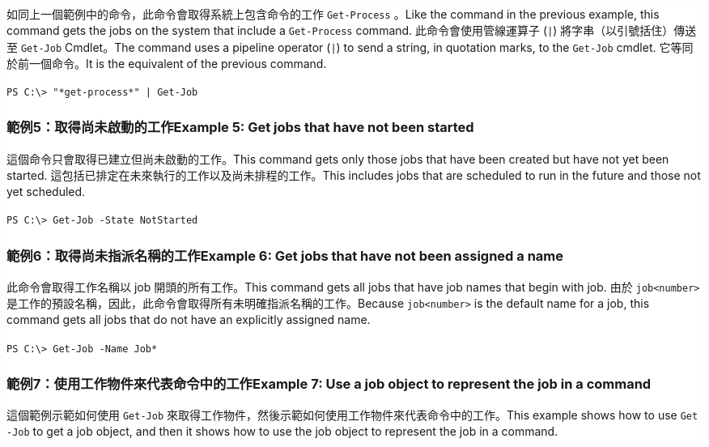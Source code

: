 <span data-ttu-id="d97f0-147">如同上一個範例中的命令，此命令會取得系統上包含命令的工作 `Get-Process` 。</span><span class="sxs-lookup"><span data-stu-id="d97f0-147">Like the command in the previous example, this command gets the jobs on the system that include a `Get-Process` command.</span></span> <span data-ttu-id="d97f0-148">此命令會使用管線運算子 (`|`) 將字串（以引號括住）傳送至 `Get-Job` Cmdlet。</span><span class="sxs-lookup"><span data-stu-id="d97f0-148">The command uses a pipeline operator (`|`) to send a string, in quotation marks, to the `Get-Job` cmdlet.</span></span> <span data-ttu-id="d97f0-149">它等同於前一個命令。</span><span class="sxs-lookup"><span data-stu-id="d97f0-149">It is the equivalent of the previous command.</span></span>

```
PS C:\> "*get-process*" | Get-Job
```

### <span data-ttu-id="d97f0-150">範例5：取得尚未啟動的工作</span><span class="sxs-lookup"><span data-stu-id="d97f0-150">Example 5: Get jobs that have not been started</span></span>

<span data-ttu-id="d97f0-151">這個命令只會取得已建立但尚未啟動的工作。</span><span class="sxs-lookup"><span data-stu-id="d97f0-151">This command gets only those jobs that have been created but have not yet been started.</span></span> <span data-ttu-id="d97f0-152">這包括已排定在未來執行的工作以及尚未排程的工作。</span><span class="sxs-lookup"><span data-stu-id="d97f0-152">This includes jobs that are scheduled to run in the future and those not yet scheduled.</span></span>

```
PS C:\> Get-Job -State NotStarted
```

### <span data-ttu-id="d97f0-153">範例6：取得尚未指派名稱的工作</span><span class="sxs-lookup"><span data-stu-id="d97f0-153">Example 6: Get jobs that have not been assigned a name</span></span>

<span data-ttu-id="d97f0-154">此命令會取得工作名稱以 job 開頭的所有工作。</span><span class="sxs-lookup"><span data-stu-id="d97f0-154">This command gets all jobs that have job names that begin with job.</span></span> <span data-ttu-id="d97f0-155">由於 `job<number>` 是工作的預設名稱，因此，此命令會取得所有未明確指派名稱的工作。</span><span class="sxs-lookup"><span data-stu-id="d97f0-155">Because `job<number>` is the default name for a job, this command gets all jobs that do not have an explicitly assigned name.</span></span>

```
PS C:\> Get-Job -Name Job*
```

### <span data-ttu-id="d97f0-156">範例7：使用工作物件來代表命令中的工作</span><span class="sxs-lookup"><span data-stu-id="d97f0-156">Example 7: Use a job object to represent the job in a command</span></span>

<span data-ttu-id="d97f0-157">這個範例示範如何使用 `Get-Job` 來取得工作物件，然後示範如何使用工作物件來代表命令中的工作。</span><span class="sxs-lookup"><span data-stu-id="d97f0-157">This example shows how to use `Get-Job` to get a job object, and then it shows how to use the job object to represent the job in a command.</span></span>
